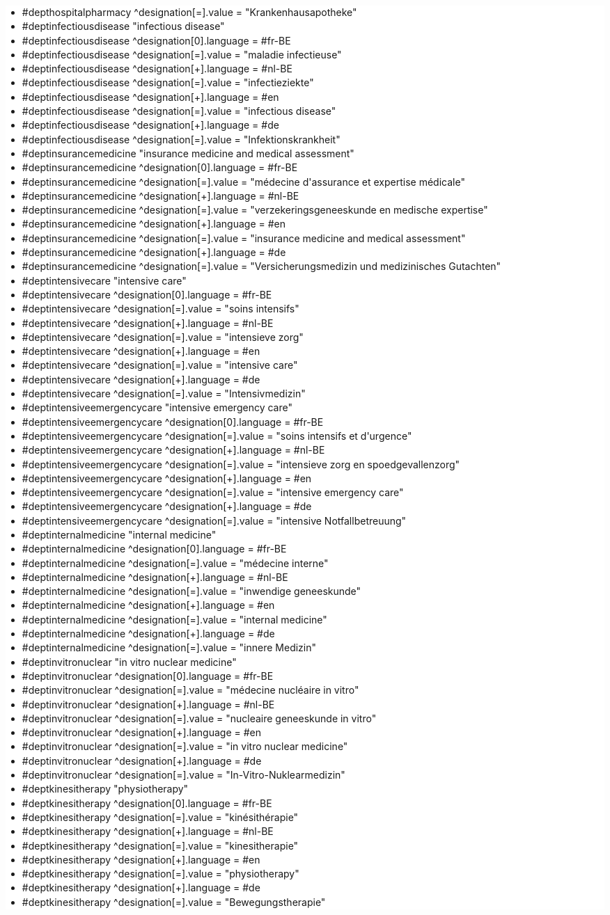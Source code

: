 * #depthospitalpharmacy ^designation[=].value = "Krankenhausapotheke"
* #deptinfectiousdisease "infectious disease"
* #deptinfectiousdisease ^designation[0].language = #fr-BE
* #deptinfectiousdisease ^designation[=].value = "maladie infectieuse"
* #deptinfectiousdisease ^designation[+].language = #nl-BE
* #deptinfectiousdisease ^designation[=].value = "infectieziekte"
* #deptinfectiousdisease ^designation[+].language = #en
* #deptinfectiousdisease ^designation[=].value = "infectious disease"
* #deptinfectiousdisease ^designation[+].language = #de
* #deptinfectiousdisease ^designation[=].value = "Infektionskrankheit"
* #deptinsurancemedicine "insurance medicine and medical assessment"
* #deptinsurancemedicine ^designation[0].language = #fr-BE
* #deptinsurancemedicine ^designation[=].value = "médecine d'assurance et expertise médicale"
* #deptinsurancemedicine ^designation[+].language = #nl-BE
* #deptinsurancemedicine ^designation[=].value = "verzekeringsgeneeskunde en medische expertise"
* #deptinsurancemedicine ^designation[+].language = #en
* #deptinsurancemedicine ^designation[=].value = "insurance medicine and medical assessment"
* #deptinsurancemedicine ^designation[+].language = #de
* #deptinsurancemedicine ^designation[=].value = "Versicherungsmedizin und medizinisches Gutachten"
* #deptintensivecare "intensive care"
* #deptintensivecare ^designation[0].language = #fr-BE
* #deptintensivecare ^designation[=].value = "soins intensifs"
* #deptintensivecare ^designation[+].language = #nl-BE
* #deptintensivecare ^designation[=].value = "intensieve zorg"
* #deptintensivecare ^designation[+].language = #en
* #deptintensivecare ^designation[=].value = "intensive care"
* #deptintensivecare ^designation[+].language = #de
* #deptintensivecare ^designation[=].value = "Intensivmedizin"
* #deptintensiveemergencycare "intensive emergency care"
* #deptintensiveemergencycare ^designation[0].language = #fr-BE
* #deptintensiveemergencycare ^designation[=].value = "soins intensifs et d'urgence"
* #deptintensiveemergencycare ^designation[+].language = #nl-BE
* #deptintensiveemergencycare ^designation[=].value = "intensieve zorg en spoedgevallenzorg"
* #deptintensiveemergencycare ^designation[+].language = #en
* #deptintensiveemergencycare ^designation[=].value = "intensive emergency care"
* #deptintensiveemergencycare ^designation[+].language = #de
* #deptintensiveemergencycare ^designation[=].value = "intensive Notfallbetreuung"
* #deptinternalmedicine "internal medicine"
* #deptinternalmedicine ^designation[0].language = #fr-BE
* #deptinternalmedicine ^designation[=].value = "médecine interne"
* #deptinternalmedicine ^designation[+].language = #nl-BE
* #deptinternalmedicine ^designation[=].value = "inwendige geneeskunde"
* #deptinternalmedicine ^designation[+].language = #en
* #deptinternalmedicine ^designation[=].value = "internal medicine"
* #deptinternalmedicine ^designation[+].language = #de
* #deptinternalmedicine ^designation[=].value = "innere Medizin"
* #deptinvitronuclear "in vitro nuclear medicine"
* #deptinvitronuclear ^designation[0].language = #fr-BE
* #deptinvitronuclear ^designation[=].value = "médecine nucléaire in vitro"
* #deptinvitronuclear ^designation[+].language = #nl-BE
* #deptinvitronuclear ^designation[=].value = "nucleaire geneeskunde in vitro"
* #deptinvitronuclear ^designation[+].language = #en
* #deptinvitronuclear ^designation[=].value = "in vitro nuclear medicine"
* #deptinvitronuclear ^designation[+].language = #de
* #deptinvitronuclear ^designation[=].value = "In-Vitro-Nuklearmedizin"
* #deptkinesitherapy "physiotherapy"
* #deptkinesitherapy ^designation[0].language = #fr-BE
* #deptkinesitherapy ^designation[=].value = "kinésithérapie"
* #deptkinesitherapy ^designation[+].language = #nl-BE
* #deptkinesitherapy ^designation[=].value = "kinesitherapie"
* #deptkinesitherapy ^designation[+].language = #en
* #deptkinesitherapy ^designation[=].value = "physiotherapy"
* #deptkinesitherapy ^designation[+].language = #de
* #deptkinesitherapy ^designation[=].value = "Bewegungstherapie"